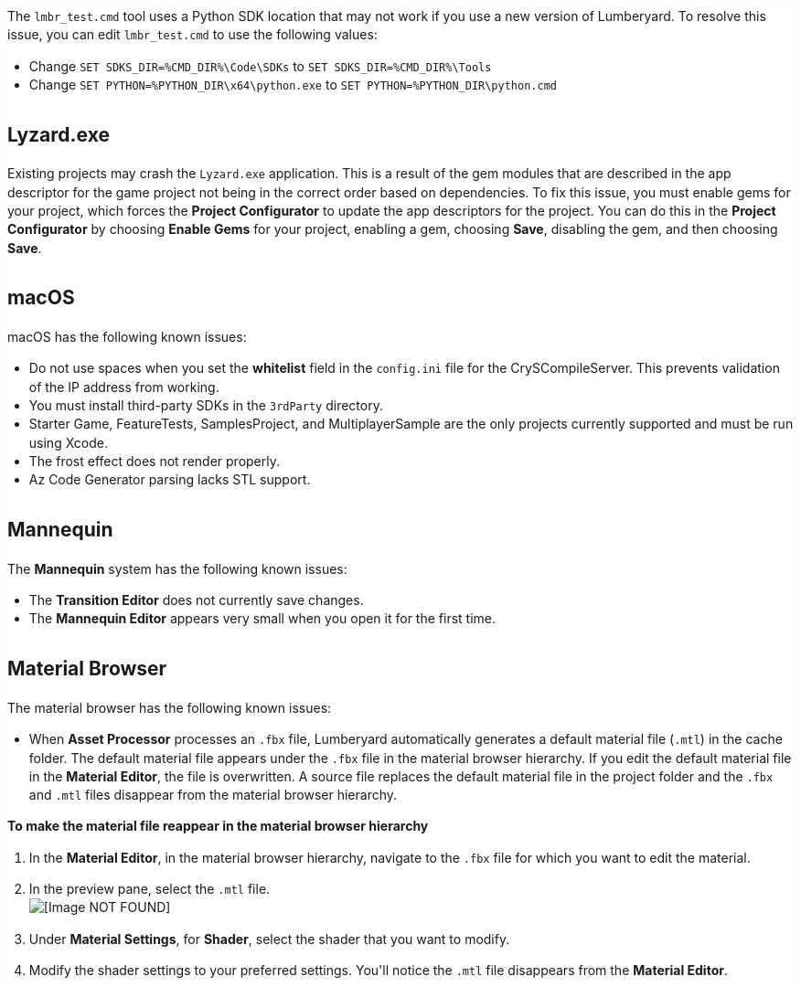 The `lmbr_test.cmd` tool uses a Python SDK location that may not work if you use a new version of Lumberyard\. To resolve this issue, you can edit `lmbr_test.cmd` to use the following values:
+ Change `SET SDKS_DIR=%CMD_DIR%\Code\SDKs` to `SET SDKS_DIR=%CMD_DIR%\Tools`
+ Change `SET PYTHON=%PYTHON_DIR\x64\python.exe` to `SET PYTHON=%PYTHON_DIR\python.cmd`

## Lyzard\.exe<a name="lyzard.exe-known-issues-v1.15"></a>

Existing projects may crash the `Lyzard.exe` application\. This is a result of the gem modules that are described in the app descriptor for the game project not being in the correct order based on dependencies\. To fix this issue, you must enable gems for your project, which forces the **Project Configurator** to update the app descriptors for the project\. You can do this in the **Project Configurator** by choosing **Enable Gems** for your project, enabling a gem, choosing **Save**, disabling the gem, and then choosing **Save**\.

## macOS<a name="macOS-known-issues-v1.15"></a>

macOS has the following known issues:
+ Do not use spaces when you set the **whitelist** field in the `config.ini` file for the CrySCompileServer\. This prevents validation of the IP address from working\.
+ You must install third\-party SDKs in the `3rdParty` directory\.
+ Starter Game, FeatureTests, SamplesProject, and MultiplayerSample are the only projects currently supported and must be run using Xcode\.
+ The frost effect does not render properly\.
+ Az Code Generator parsing lacks STL support\.

## Mannequin<a name="mannequin-known-issues-v1.15"></a>

The **Mannequin** system has the following known issues:
+ The **Transition Editor** does not currently save changes\.
+ The **Mannequin Editor** appears very small when you open it for the first time\.

## Material Browser<a name="material-browser-known-issues-v1.15"></a>

The material browser has the following known issues:
+ When **Asset Processor** processes an `.fbx` file, Lumberyard automatically generates a default material file \(`.mtl`\) in the cache folder\. The default material file appears under the `.fbx` file in the material browser hierarchy\. If you edit the default material file in the **Material Editor**, the file is overwritten\. A source file replaces the default material file in the project folder and the `.fbx` and `.mtl` files disappear from the material browser hierarchy\.

**To make the material file reappear in the material browser hierarchy**

  1. In the **Material Editor**, in the material browser hierarchy, navigate to the `.fbx` file for which you want to edit the material\.

  1. In the preview pane, select the `.mtl` file\.  
![\[Image NOT FOUND\]](http://docs.aws.amazon.com/lumberyard/latest/releasenotes/images/mtl-file.png)

  1. Under **Material Settings**, for **Shader**, select the shader that you want to modify\.

  1. Modify the shader settings to your preferred settings\. You'll notice the `.mtl` file disappears from the **Material Editor**\.

